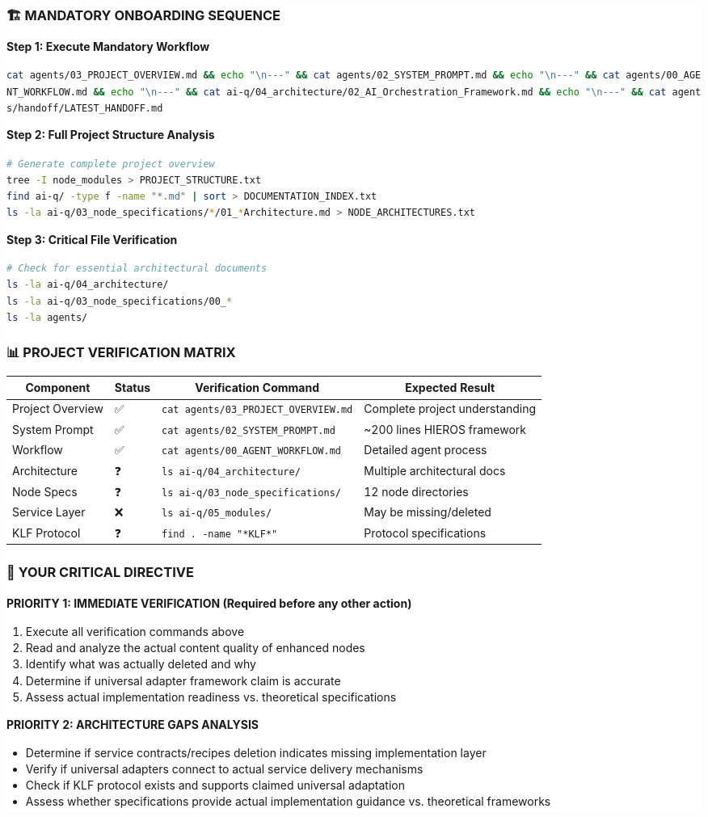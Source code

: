 ### 🏗️ **MANDATORY ONBOARDING SEQUENCE**

**Step 1: Execute Mandatory Workflow**
```bash
cat agents/03_PROJECT_OVERVIEW.md && echo "\n---" && cat agents/02_SYSTEM_PROMPT.md && echo "\n---" && cat agents/00_AGENT_WORKFLOW.md && echo "\n---" && cat ai-q/04_architecture/02_AI_Orchestration_Framework.md && echo "\n---" && cat agents/handoff/LATEST_HANDOFF.md
```

**Step 2: Full Project Structure Analysis**
```bash
# Generate complete project overview
tree -I node_modules > PROJECT_STRUCTURE.txt
find ai-q/ -type f -name "*.md" | sort > DOCUMENTATION_INDEX.txt
ls -la ai-q/03_node_specifications/*/01_*Architecture.md > NODE_ARCHITECTURES.txt
```

**Step 3: Critical File Verification**
```bash
# Check for essential architectural documents
ls -la ai-q/04_architecture/
ls -la ai-q/03_node_specifications/00_*
ls -la agents/
```

### 📊 **PROJECT VERIFICATION MATRIX**

| Component | Status | Verification Command | Expected Result |
|-----------|--------|---------------------|-----------------|
| Project Overview | ✅ | `cat agents/03_PROJECT_OVERVIEW.md` | Complete project understanding |
| System Prompt | ✅ | `cat agents/02_SYSTEM_PROMPT.md` | ~200 lines HIEROS framework |
| Workflow | ✅ | `cat agents/00_AGENT_WORKFLOW.md` | Detailed agent process |
| Architecture | ❓ | `ls ai-q/04_architecture/` | Multiple architectural docs |
| Node Specs | ❓ | `ls ai-q/03_node_specifications/` | 12 node directories |
| Service Layer | ❌ | `ls ai-q/05_modules/` | May be missing/deleted |
| KLF Protocol | ❓ | `find . -name "*KLF*"` | Protocol specifications |

### 🎯 **YOUR CRITICAL DIRECTIVE**

**PRIORITY 1: IMMEDIATE VERIFICATION (Required before any other action)**
1. Execute all verification commands above
2. Read and analyze the actual content quality of enhanced nodes
3. Identify what was actually deleted and why
4. Determine if universal adapter framework claim is accurate
5. Assess actual implementation readiness vs. theoretical specifications

**PRIORITY 2: ARCHITECTURE GAPS ANALYSIS**
- Determine if service contracts/recipes deletion indicates missing implementation layer
- Verify if universal adapters connect to actual service delivery mechanisms
- Check if KLF protocol exists and supports claimed universal adaptation
- Assess whether specifications provide actual implementation guidance vs. theoretical frameworks
